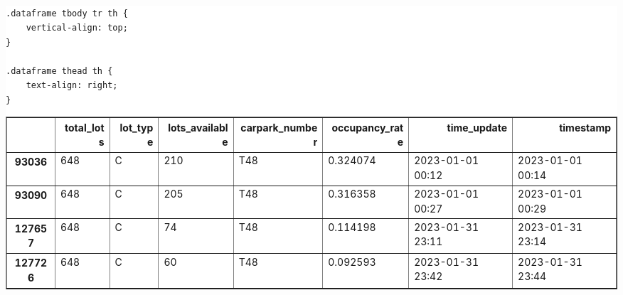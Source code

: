     .dataframe tbody tr th {
        vertical-align: top;
    }

    .dataframe thead th {
        text-align: right;
    }
</style>
<table border="1" class="dataframe">
  <thead>
    <tr style="text-align: right;">
      <th></th>
      <th>total_lots</th>
      <th>lot_type</th>
      <th>lots_available</th>
      <th>carpark_number</th>
      <th>occupancy_rate</th>
      <th>time_update</th>
      <th>timestamp</th>
    </tr>
  </thead>
  <tbody>
    <tr>
      <th>93036</th>
      <td>648</td>
      <td>C</td>
      <td>210</td>
      <td>T48</td>
      <td>0.324074</td>
      <td>2023-01-01 00:12</td>
      <td>2023-01-01 00:14</td>
    </tr>
    <tr>
      <th>93090</th>
      <td>648</td>
      <td>C</td>
      <td>205</td>
      <td>T48</td>
      <td>0.316358</td>
      <td>2023-01-01 00:27</td>
      <td>2023-01-01 00:29</td>
    </tr>
    <tr>
      <th>127657</th>
      <td>648</td>
      <td>C</td>
      <td>74</td>
      <td>T48</td>
      <td>0.114198</td>
      <td>2023-01-31 23:11</td>
      <td>2023-01-31 23:14</td>
    </tr>
    <tr>
      <th>127726</th>
      <td>648</td>
      <td>C</td>
      <td>60</td>
      <td>T48</td>
      <td>0.092593</td>
      <td>2023-01-31 23:42</td>
      <td>2023-01-31 23:44</td>
    </tr>
  </tbody>
</table>